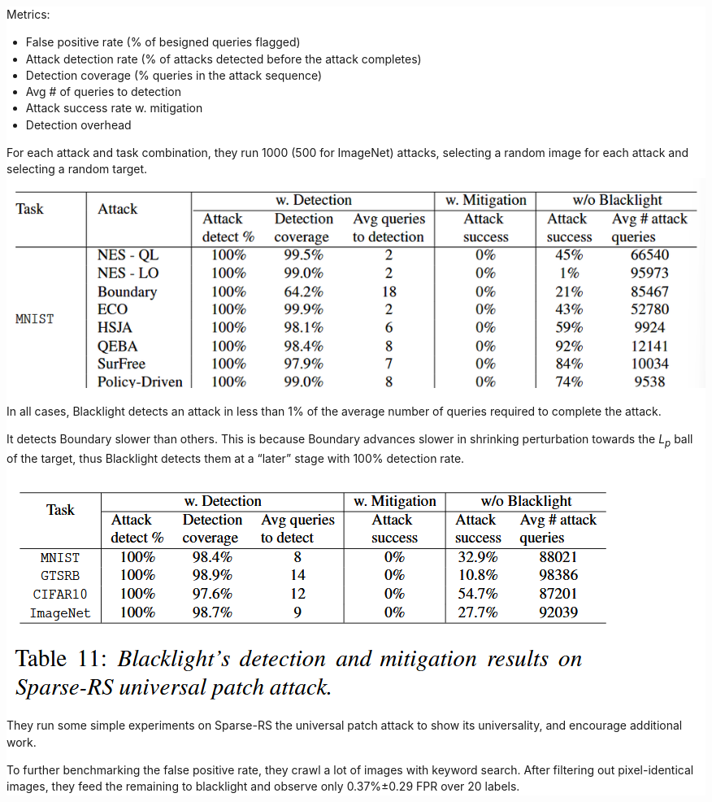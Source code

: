 Metrics:

- False positive rate (% of besigned queries flagged)
- Attack detection rate (% of attacks detected before the attack completes)
- Detection coverage (% queries in the attack sequence)
- Avg # of queries to detection
- Attack success rate w. mitigation
- Detection overhead

For each attack and task combination, they run 1000 (500 for ImageNet) attacks, selecting a random image for each attack and selecting a random target.![image-20241015211443974](./assets/image-20241015211443974.png)

In all cases, Blacklight detects an attack in less than 1% of the average number of queries required to complete the attack.

It detects Boundary slower than others. This is because Boundary advances slower in shrinking perturbation towards the $L_p$ ball of the target, thus Blacklight detects them at a “later” stage with 100% detection rate.

![image-20241015211921936](./assets/image-20241015211921936.png)

They run some simple experiments on Sparse-RS the universal patch attack to show its universality, and encourage additional work.

To further benchmarking the false positive rate, they crawl a lot of images with keyword search. After filtering out pixel-identical images, they feed the remaining to blacklight and observe only 0.37%±0.29 FPR over 20 labels.
